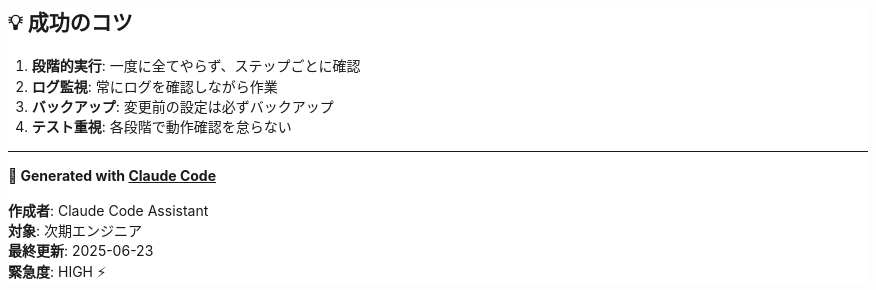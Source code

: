 
## 💡 成功のコツ

1. **段階的実行**: 一度に全てやらず、ステップごとに確認
2. **ログ監視**: 常にログを確認しながら作業
3. **バックアップ**: 変更前の設定は必ずバックアップ
4. **テスト重視**: 各段階で動作確認を怠らない

---

**🤖 Generated with [Claude Code](https://claude.ai/code)**

**作成者**: Claude Code Assistant  
**対象**: 次期エンジニア  
**最終更新**: 2025-06-23  
**緊急度**: HIGH ⚡